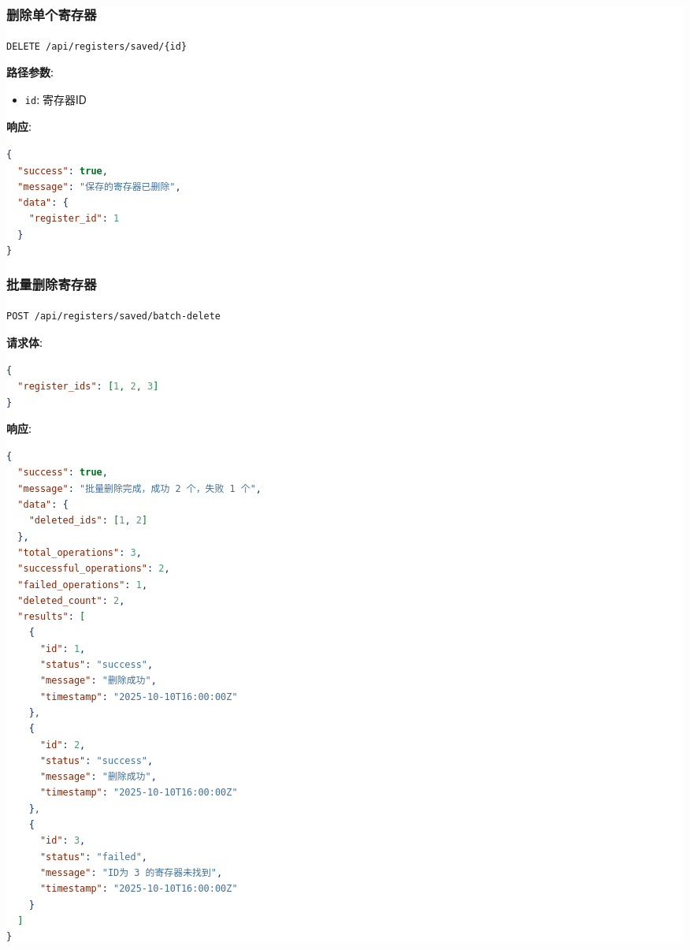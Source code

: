 ### 删除单个寄存器
```http
DELETE /api/registers/saved/{id}
```

**路径参数**:
- `id`: 寄存器ID

**响应**:
```json
{
  "success": true,
  "message": "保存的寄存器已删除",
  "data": {
    "register_id": 1
  }
}
```

### 批量删除寄存器
```http
POST /api/registers/saved/batch-delete
```

**请求体**:
```json
{
  "register_ids": [1, 2, 3]
}
```

**响应**:
```json
{
  "success": true,
  "message": "批量删除完成，成功 2 个，失败 1 个",
  "data": {
    "deleted_ids": [1, 2]
  },
  "total_operations": 3,
  "successful_operations": 2,
  "failed_operations": 1,
  "deleted_count": 2,
  "results": [
    {
      "id": 1,
      "status": "success",
      "message": "删除成功",
      "timestamp": "2025-10-10T16:00:00Z"
    },
    {
      "id": 2,
      "status": "success",
      "message": "删除成功",
      "timestamp": "2025-10-10T16:00:00Z"
    },
    {
      "id": 3,
      "status": "failed",
      "message": "ID为 3 的寄存器未找到",
      "timestamp": "2025-10-10T16:00:00Z"
    }
  ]
}
```
